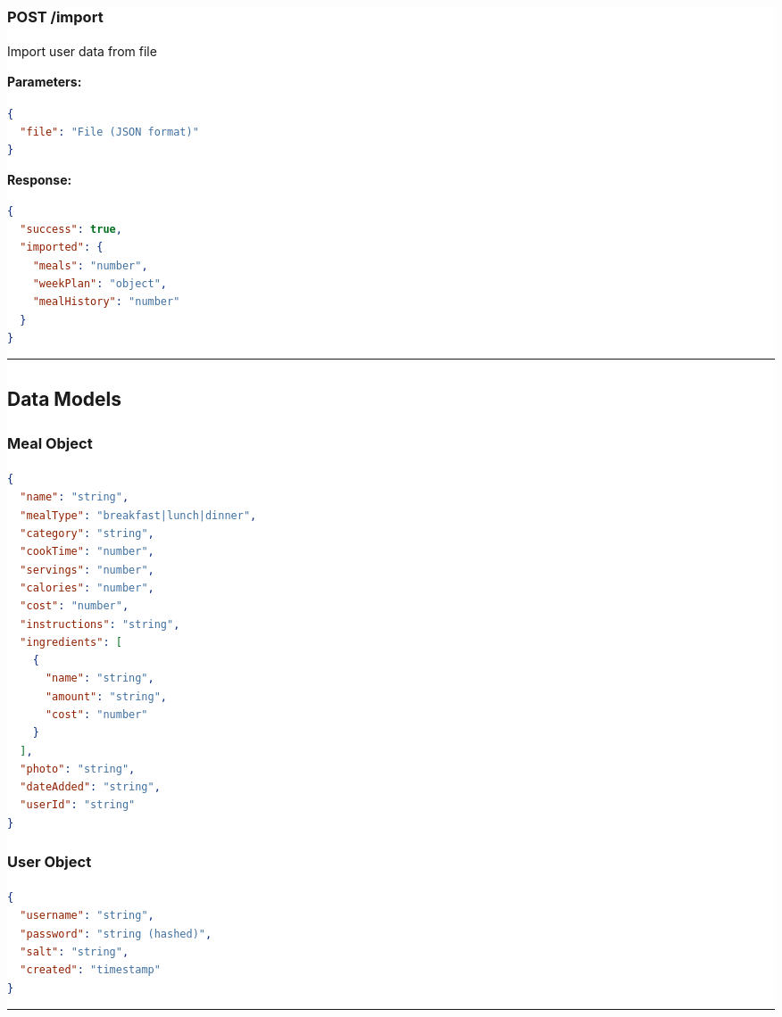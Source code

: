 ### POST /import
Import user data from file

**Parameters:**
```json
{
  "file": "File (JSON format)"
}
```

**Response:**
```json
{
  "success": true,
  "imported": {
    "meals": "number",
    "weekPlan": "object",
    "mealHistory": "number"
  }
}
```

---

## Data Models

### Meal Object
```json
{
  "name": "string",
  "mealType": "breakfast|lunch|dinner",
  "category": "string",
  "cookTime": "number",
  "servings": "number",
  "calories": "number",
  "cost": "number",
  "instructions": "string",
  "ingredients": [
    {
      "name": "string",
      "amount": "string",
      "cost": "number"
    }
  ],
  "photo": "string",
  "dateAdded": "string",
  "userId": "string"
}
```

### User Object
```json
{
  "username": "string",
  "password": "string (hashed)",
  "salt": "string",
  "created": "timestamp"
}
```

---